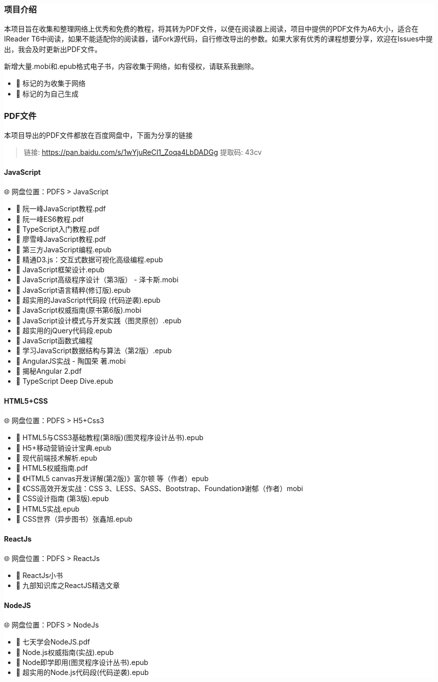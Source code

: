 ### 项目介绍
本项目旨在收集和整理网络上优秀和免费的教程，将其转为PDF文件，以便在阅读器上阅读，项目中提供的PDF文件为A6大小，适合在IReader T6中阅读，如果不能适配你的阅读器，请Fork源代码，自行修改导出的参数。如果大家有优秀的课程想要分享，欢迎在Issues中提出，我会及时更新出PDF文件。

新增大量.mobi和.epub格式电子书，内容收集于网络，如有侵权，请联系我删除。
* :tada: 标记的为收集于网络
* :hammer: 标记的为自己生成
### PDF文件
本项目导出的PDF文件都放在百度网盘中，下面为分享的链接
> 链接: https://pan.baidu.com/s/1wYjuReCI1_Zoqa4LbDADGg 提取码: 43cv  
#### JavaScript
:globe_with_meridians: 网盘位置：PDFS > JavaScript
* :hammer: 阮一峰JavaScript教程.pdf
* :hammer: 阮一峰ES6教程.pdf
* :hammer: TypeScript入门教程.pdf
* :hammer: 廖雪峰JavaScript教程.pdf
* :tada: 第三方JavaScript编程.epub
* :tada: 精通D3.js：交互式数据可视化高级编程.epub
* :tada: JavaScript框架设计.epub
* :tada: JavaScript高级程序设计（第3版） - 泽卡斯.mobi
* :tada: JavaScript语言精粹(修订版).epub
* :tada: 超实用的JavaScript代码段 (代码逆袭).epub
* :tada: JavaScript权威指南(原书第6版).mobi
* :tada: JavaScript设计模式与开发实践（图灵原创）.epub
* :tada: 超实用的jQuery代码段.epub
* :tada: JavaScript函数式编程
* :tada: 学习JavaScript数据结构与算法（第2版）.epub
* :tada: AngularJS实战 - 陶国荣 著.mobi
* :tada: 揭秘Angular 2.pdf  
* :tada: TypeScript Deep Dive.epub

#### HTML5+CSS
:globe_with_meridians: 网盘位置：PDFS > H5+Css3
* :tada: HTML5与CSS3基础教程(第8版)(图灵程序设计丛书).epub
* :tada: H5+移动营销设计宝典.epub
* :tada: 现代前端技术解析.epub
* :tada: HTML5权威指南.pdf
* :tada: 《HTML5 canvas开发详解(第2版)》富尔顿 等（作者）epub
* :tada: 《CSS高效开发实战：CSS 3、LESS、SASS、Bootstrap、Foundation》谢郁（作者）mobi
* :tada: CSS设计指南 (第3版).epub
* :tada: HTML5实战.epub
* :tada: CSS世界（异步图书）张鑫旭.epub


#### ReactJs
:globe_with_meridians: 网盘位置：PDFS > ReactJs
* :hammer: ReactJs小书
* :hammer: 九部知识库之ReactJS精选文章

#### NodeJS
:globe_with_meridians: 网盘位置：PDFS > NodeJs
* :hammer: 七天学会NodeJS.pdf
* :tada: Node.js权威指南(实战).epub
* :tada: Node即学即用(图灵程序设计丛书).epub
* :tada: 超实用的Node.js代码段(代码逆袭).epub
